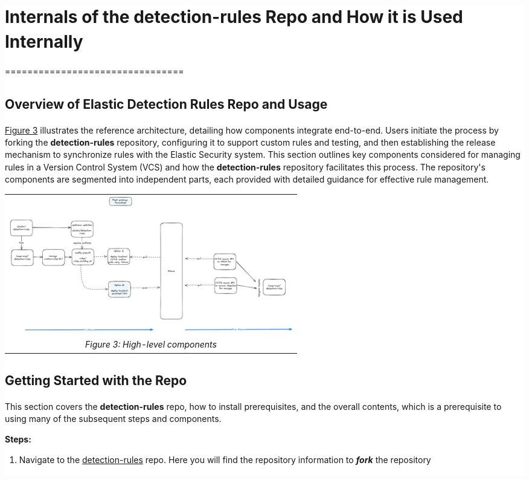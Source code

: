 # Internals of the detection-rules Repo and How it is Used Internally

================================

## Overview of Elastic Detection Rules Repo and Usage

[Figure 3](#figure3) illustrates the reference architecture, detailing how components integrate end-to-end. Users initiate the process by forking the **detection-rules** repository, configuring it to support custom rules and testing, and then establishing the release mechanism to synchronize rules with the Elastic Security system. This section outlines key components considered for managing rules in a Version Control System (VCS) and how the **detection-rules** repository facilitates this process. The repository's components are segmented into independent parts, each provided with detailed guidance for effective rule management.

|                                                                                                                   |
| ----------------------------------------------------------------------------------------------------------------- |
| <img src="_static/reference_architecture.png"  alt="High Level Components" id="figure3"/> |
| <center>*Figure 3: High-level components* </center>                                                               |

## Getting Started with the Repo

This section covers the **detection-rules** repo, how to install prerequisites, and the overall contents, which is a prerequisite to using many of the subsequent steps and components.

**Steps:**

1. Navigate to the [detection-rules](https://github.com/elastic/detection-rules) repo. Here you will find the repository information to ***fork*** the repository

|                                                                                                                   |
| ----------------------------------------------------------------------------------------------------------------- |